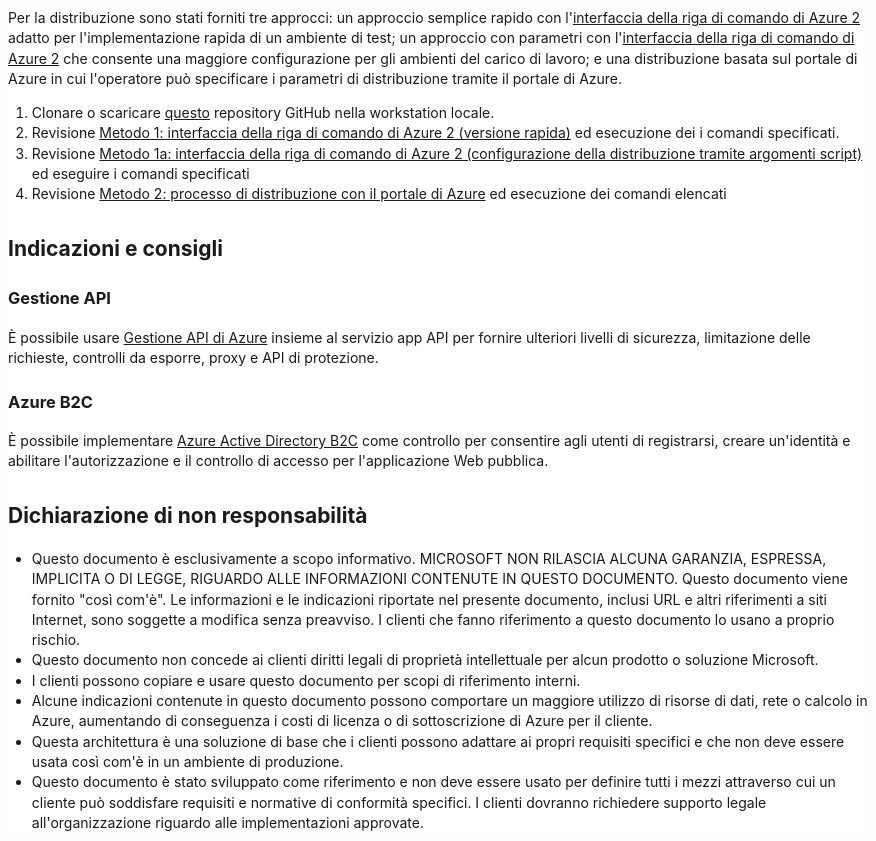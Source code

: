 Per la distribuzione sono stati forniti tre approcci: un approccio semplice rapido con l'[interfaccia della riga di comando di Azure 2](https://docs.microsoft.com/cli/azure/install-azure-cli?view=azure-cli-latest) adatto per l'implementazione rapida di un ambiente di test; un approccio con parametri con l'[interfaccia della riga di comando di Azure 2](https://docs.microsoft.com/cli/azure/install-azure-cli?view=azure-cli-latest) che consente una maggiore configurazione per gli ambienti del carico di lavoro; e una distribuzione basata sul portale di Azure in cui l'operatore può specificare i parametri di distribuzione tramite il portale di Azure. 

1.  Clonare o scaricare [questo](https://aka.ms/ukofficial-paaswa-repo) repository GitHub nella workstation locale.
2.  Revisione [Metodo 1: interfaccia della riga di comando di Azure 2 (versione rapida)](https://aka.ms/ukofficial-paaswa-repo/#method-1-azure-cli-2-express-version) ed esecuzione dei i comandi specificati.
3.  Revisione [Metodo 1a: interfaccia della riga di comando di Azure 2 (configurazione della distribuzione tramite argomenti script)](https://aka.ms/ukofficial-paaswa-repo/#method-1a-azure-cli-2-configuring-the-deployment-via-script-arguments) ed eseguire i comandi specificati
4.  Revisione [Metodo 2: processo di distribuzione con il portale di Azure](https://aka.ms/ukofficial-paaswa-repo/#method-2-azure-portal-deployment-process) ed esecuzione dei comandi elencati

## <a name="guidance-and-recommendations"></a>Indicazioni e consigli

### <a name="api-management"></a>Gestione API

È possibile usare [Gestione API di Azure](https://azure.microsoft.com/services/api-management/) insieme al servizio app API per fornire ulteriori livelli di sicurezza, limitazione delle richieste, controlli da esporre, proxy e API di protezione.

### <a name="azure-b2c"></a>Azure B2C

È possibile implementare [Azure Active Directory B2C](https://azure.microsoft.com/services/active-directory-b2c/) come controllo per consentire agli utenti di registrarsi, creare un'identità e abilitare l'autorizzazione e il controllo di accesso per l'applicazione Web pubblica.

## <a name="disclaimer"></a>Dichiarazione di non responsabilità

- Questo documento è esclusivamente a scopo informativo. MICROSOFT NON RILASCIA ALCUNA GARANZIA, ESPRESSA, IMPLICITA O DI LEGGE, RIGUARDO ALLE INFORMAZIONI CONTENUTE IN QUESTO DOCUMENTO. Questo documento viene fornito "così com'è". Le informazioni e le indicazioni riportate nel presente documento, inclusi URL e altri riferimenti a siti Internet, sono soggette a modifica senza preavviso. I clienti che fanno riferimento a questo documento lo usano a proprio rischio.
- Questo documento non concede ai clienti diritti legali di proprietà intellettuale per alcun prodotto o soluzione Microsoft.
- I clienti possono copiare e usare questo documento per scopi di riferimento interni.
- Alcune indicazioni contenute in questo documento possono comportare un maggiore utilizzo di risorse di dati, rete o calcolo in Azure, aumentando di conseguenza i costi di licenza o di sottoscrizione di Azure per il cliente.
- Questa architettura è una soluzione di base che i clienti possono adattare ai propri requisiti specifici e che non deve essere usata così com'è in un ambiente di produzione.
- Questo documento è stato sviluppato come riferimento e non deve essere usato per definire tutti i mezzi attraverso cui un cliente può soddisfare requisiti e normative di conformità specifici. I clienti dovranno richiedere supporto legale all'organizzazione riguardo alle implementazioni approvate.
